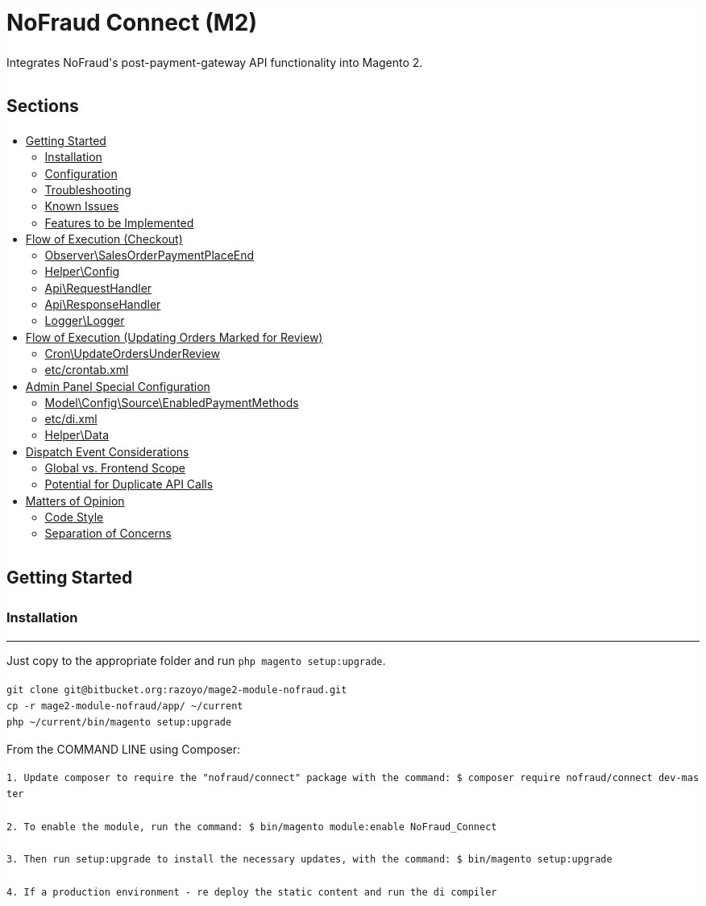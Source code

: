# NoFraud Connect (M2)

Integrates NoFraud's post-payment-gateway API functionality into Magento 2.

## Sections

* [ Getting Started ](#markdown-header-getting-started)
    * [ Installation ](#markdown-header-installation)
    * [ Configuration ](#markdown-header-configuration)
    * [ Troubleshooting ](#markdown-header-troubleshooting)
    * [ Known Issues ](#markdown-header-known-issues)
    * [ Features to be Implemented ](#markdown-header-features-to-be-implemented)
* [ Flow of Execution (Checkout) ](#markdown-header-flow-of-execution-checkout)
    * [ Observer\SalesOrderPaymentPlaceEnd ](#markdown-header-observersalesorderpaymentplaceend)
    * [ Helper\Config ](#markdown-header-helperconfig)
    * [ Api\RequestHandler ](#markdown-header-apirequesthandler)
    * [ Api\ResponseHandler ](#markdown-header-apiresponsehandler)
    * [ Logger\Logger ](#markdown-header-loggerlogger)
* [ Flow of Execution (Updating Orders Marked for Review) ](#markdown-header-flow-of-execution-updating-orders-marked-for-review)
    * [ Cron\UpdateOrdersUnderReview ](#markdown-header-cronupdateordersunderreview)
    * [ etc/crontab.xml ](#markdown-header-etccrontabxml)
* [ Admin Panel Special Configuration ](#markdown-header-admin-panel-special-configuration)
    * [ Model\Config\Source\EnabledPaymentMethods ](#markdown-header-modelconfigsourceenabledpaymentmethods)
    * [ etc/di.xml ](#markdown-header-etcdixml)
    * [ Helper\Data ](#markdown-header-helperdata)
* [Dispatch Event Considerations](#markdown-header-dispatch-event-considerations)
    * [ Global vs. Frontend Scope ](#markdown-header-global-vs-frontend-scope)
    * [ Potential for Duplicate API Calls ](#markdown-header-potential-for-duplicate-api-calls)
* [Matters of Opinion](#markdown-header-matters-of-opinion)
    * [ Code Style ](#markdown-header-code-style)
    * [ Separation of Concerns ](#markdown-header-separation-of-concerns)

## Getting Started

### Installation
----------------

Just copy to the appropriate folder and run `php magento setup:upgrade`.

```
git clone git@bitbucket.org:razoyo/mage2-module-nofraud.git
cp -r mage2-module-nofraud/app/ ~/current
php ~/current/bin/magento setup:upgrade
```

From the COMMAND LINE using Composer:
```
1. Update composer to require the "nofraud/connect" package with the command: $ composer require nofraud/connect dev-master

2. To enable the module, run the command: $ bin/magento module:enable NoFraud_Connect

3. Then run setup:upgrade to install the necessary updates, with the command: $ bin/magento setup:upgrade

4. If a production environment - re deploy the static content and run the di compiler
```
